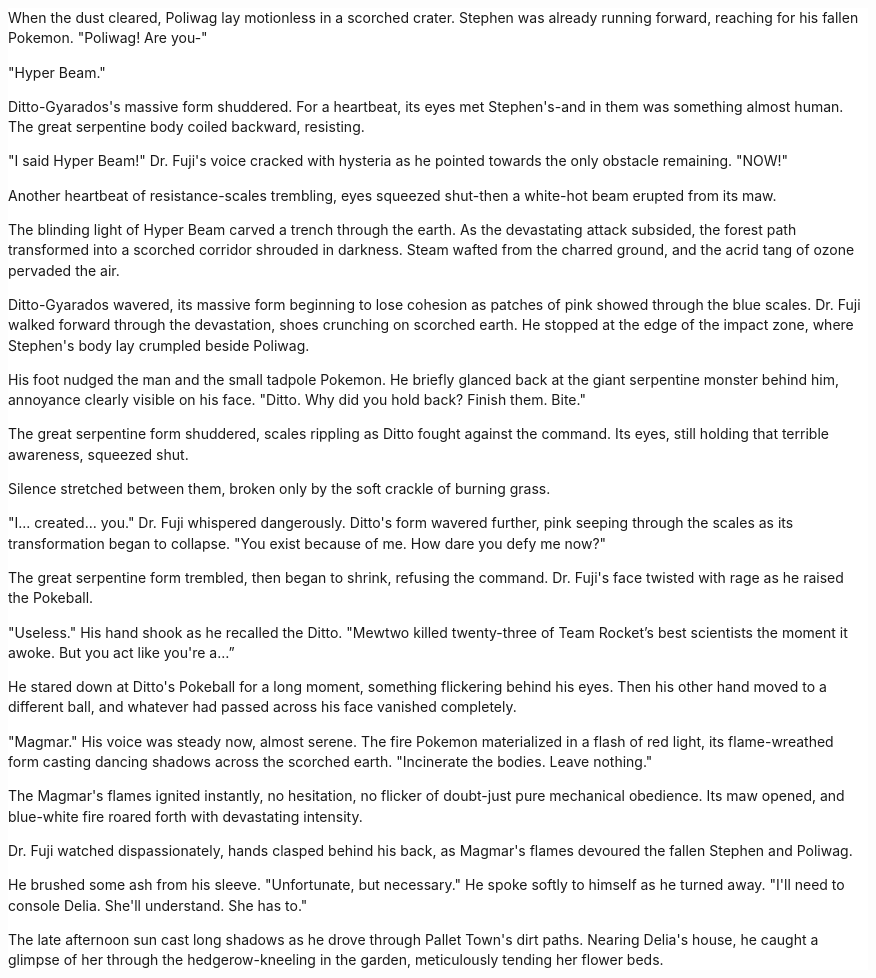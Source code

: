 When the dust cleared, Poliwag lay motionless in a scorched crater. Stephen was already running forward, reaching for his fallen Pokemon. "Poliwag! Are you-"

"Hyper Beam."

Ditto-Gyarados's massive form shuddered. For a heartbeat, its eyes met Stephen's-and in them was something almost human. The great serpentine body coiled backward, resisting.

"I said Hyper Beam!" Dr. Fuji's voice cracked with hysteria as he pointed towards the only obstacle remaining. "NOW!"

Another heartbeat of resistance-scales trembling, eyes squeezed shut-then a white-hot beam erupted from its maw.

The blinding light of Hyper Beam carved a trench through the earth. As the devastating attack subsided, the forest path transformed into a scorched corridor shrouded in darkness. Steam wafted from the charred ground, and the acrid tang of ozone pervaded the air.

Ditto-Gyarados wavered, its massive form beginning to lose cohesion as patches of pink showed through the blue scales. Dr. Fuji walked forward through the devastation, shoes crunching on scorched earth. He stopped at the edge of the impact zone, where Stephen's body lay crumpled beside Poliwag.

His foot nudged the man and the small tadpole Pokemon. He briefly glanced back at the giant serpentine monster behind him, annoyance clearly visible on his face. "Ditto. Why did you hold back? Finish them. Bite."

The great serpentine form shuddered, scales rippling as Ditto fought against the command. Its eyes, still holding that terrible awareness, squeezed shut.

Silence stretched between them, broken only by the soft crackle of burning grass.

"I... created... you." Dr. Fuji whispered dangerously. Ditto's form wavered further, pink seeping through the scales as its transformation began to collapse. "You exist because of me. How dare you defy me now?"

The great serpentine form trembled, then began to shrink, refusing the command. Dr. Fuji's face twisted with rage as he raised the Pokeball.

"Useless." His hand shook as he recalled the Ditto. "Mewtwo killed twenty-three of Team Rocket’s best scientists the moment it awoke. But you act like you're a…”

He stared down at Ditto's Pokeball for a long moment, something flickering behind his eyes. Then his other hand moved to a different ball, and whatever had passed across his face vanished completely.

"Magmar." His voice was steady now, almost serene. The fire Pokemon materialized in a flash of red light, its flame-wreathed form casting dancing shadows across the scorched earth. "Incinerate the bodies. Leave nothing."

The Magmar's flames ignited instantly, no hesitation, no flicker of doubt-just pure mechanical obedience. Its maw opened, and blue-white fire roared forth with devastating intensity.

Dr. Fuji watched dispassionately, hands clasped behind his back, as Magmar's flames devoured the fallen Stephen and Poliwag.

He brushed some ash from his sleeve. "Unfortunate, but necessary." He spoke softly to himself as he turned away. "I'll need to console Delia. She'll understand. She has to."

The late afternoon sun cast long shadows as he drove through Pallet Town's dirt paths. Nearing Delia's house, he caught a glimpse of her through the hedgerow-kneeling in the garden, meticulously tending her flower beds.
